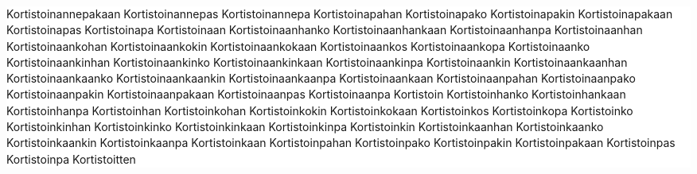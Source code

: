 Kortistoinannepakaan
Kortistoinannepas
Kortistoinannepa
Kortistoinapahan
Kortistoinapako
Kortistoinapakin
Kortistoinapakaan
Kortistoinapas
Kortistoinapa
Kortistoinaan
Kortistoinaanhanko
Kortistoinaanhankaan
Kortistoinaanhanpa
Kortistoinaanhan
Kortistoinaankohan
Kortistoinaankokin
Kortistoinaankokaan
Kortistoinaankos
Kortistoinaankopa
Kortistoinaanko
Kortistoinaankinhan
Kortistoinaankinko
Kortistoinaankinkaan
Kortistoinaankinpa
Kortistoinaankin
Kortistoinaankaanhan
Kortistoinaankaanko
Kortistoinaankaankin
Kortistoinaankaanpa
Kortistoinaankaan
Kortistoinaanpahan
Kortistoinaanpako
Kortistoinaanpakin
Kortistoinaanpakaan
Kortistoinaanpas
Kortistoinaanpa
Kortistoin
Kortistoinhanko
Kortistoinhankaan
Kortistoinhanpa
Kortistoinhan
Kortistoinkohan
Kortistoinkokin
Kortistoinkokaan
Kortistoinkos
Kortistoinkopa
Kortistoinko
Kortistoinkinhan
Kortistoinkinko
Kortistoinkinkaan
Kortistoinkinpa
Kortistoinkin
Kortistoinkaanhan
Kortistoinkaanko
Kortistoinkaankin
Kortistoinkaanpa
Kortistoinkaan
Kortistoinpahan
Kortistoinpako
Kortistoinpakin
Kortistoinpakaan
Kortistoinpas
Kortistoinpa
Kortistoitten